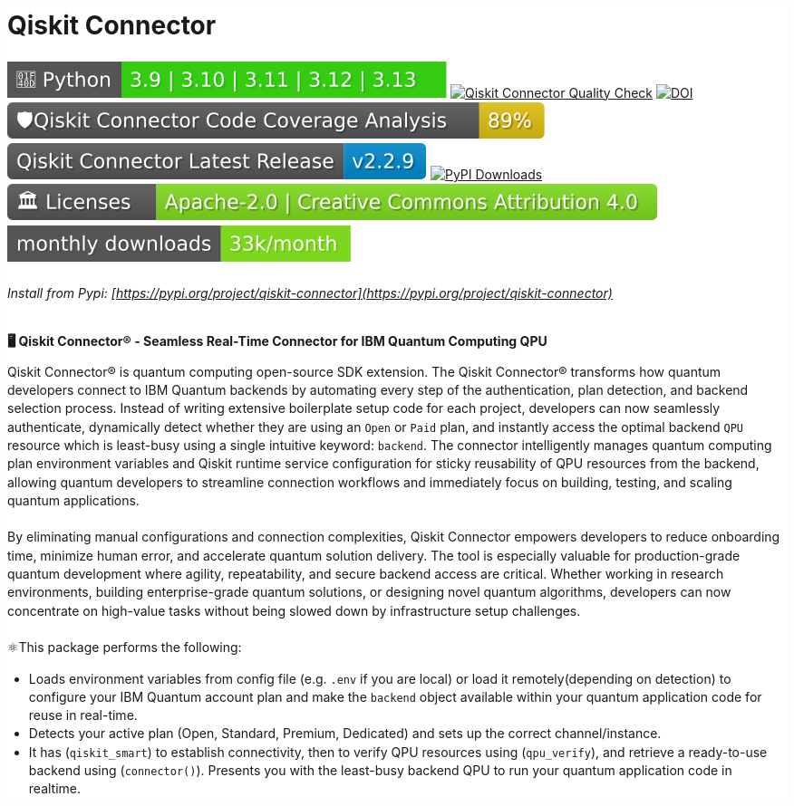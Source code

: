 # Qiskit Connector

[![Python](https://github.com/QComputingSoftware/pypi-qiskit-connector/raw/main/docs/badges/python.svg)](https://www.python.org/downloads) [![Qiskit Connector Quality Check](https://github.com/QComputingSoftware/pypi-qiskit-connector/actions/workflows/quality.yml/badge.svg)](https://github.com/QComputingSoftware/pypi-qiskit-connector) [![DOI](https://zenodo.org/badge/DOI/10.5281/zenodo.15349641.svg)](https://doi.org/10.5281/zenodo.15304310) [![Qiskit Connector Code Coverage Analysis](https://github.com/QComputingSoftware/pypi-qiskit-connector/raw/main/docs/badges/coverage.svg)](https://github.com/QComputingSoftware/pypi-qiskit-connector) [![Qiskit Connector Latest Release](https://github.com/QComputingSoftware/pypi-qiskit-connector/raw/main/docs/badges/release.svg)](https://github.com/QComputingSoftware/pypi-qiskit-connector/releases) [![PyPI Downloads](https://static.pepy.tech/badge/qiskit-connector)](https://pepy.tech/projects/qiskit-connector) [![License](https://github.com/QComputingSoftware/pypi-qiskit-connector/raw/main/docs/badges/license-badge.svg)](https://opensource.org/licenses/Apache-2.0) [![Downloads](https://github.com/QComputingSoftware/pypi-qiskit-connector/raw/main/docs/badges/monthly-downloads.svg)](https://pypi.org/project/qiskit-connector)


###### Install from Pypi: [https://pypi.org/project/qiskit-connector](https://pypi.org/project/qiskit-connector)


**🖥️ Qiskit Connector® - Seamless Real-Time Connector for IBM Quantum Computing QPU**

Qiskit Connector® is quantum computing open-source SDK extension. The Qiskit Connector® transforms how quantum developers connect to IBM Quantum backends by automating every step of the authentication, plan detection, and backend selection process. Instead of writing extensive boilerplate setup code for each project, developers can now seamlessly authenticate, dynamically detect whether they are using an `Open` or `Paid` plan, and instantly access the optimal backend `QPU`resource which is least-busy using a single intuitive keyword: `backend`. The connector intelligently manages quantum computing plan environment variables and Qiskit runtime service configuration for sticky reusability of QPU resources from the backend, allowing quantum developers to streamline connection workflows and immediately focus on building, testing, and scaling quantum applications.
<br><br>
By eliminating manual configurations and connection complexities, Qiskit Connector empowers developers to reduce onboarding time, minimize human error, and accelerate quantum solution delivery. The tool is especially valuable for production-grade quantum development where agility, repeatability, and secure backend access are critical. Whether working in research environments, building enterprise-grade quantum solutions, or designing novel quantum algorithms, developers can now concentrate on high-value tasks without being slowed down by infrastructure setup challenges.
<br><br>
⚛️This package performs the following:
- Loads environment variables from config file (e.g. `.env` if you are local) or load it remotely(depending on detection) to configure your IBM Quantum account plan and make the `backend` object available within your quantum application code for reuse in real-time.
- Detects your active plan (Open, Standard, Premium, Dedicated) and sets up the correct channel/instance.
- It has (`qiskit_smart`) to establish connectivity, then to verify QPU resources using (`qpu_verify`), and retrieve a ready-to-use backend using (`connector()`). Presents you with the least-busy backend QPU to run your quantum application code in realtime.

